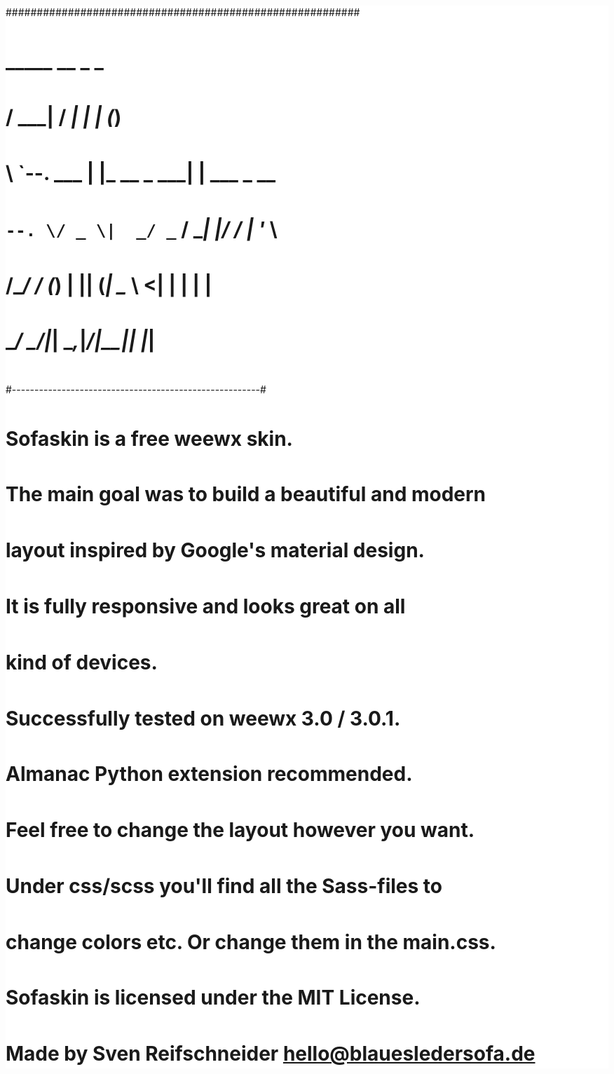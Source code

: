 #########################################################
#        _____        __          _    _                #
#       /  ___|      / _|        | |  (_)               #
#       \ `--.  ___ | |_ __ _ ___| | ___ _ __           #
#        `--. \/ _ \|  _/ _` / __| |/ / | '_ \          #
#       /\__/ / (_) | || (_| \__ \   <| | | | |         #
#       \____/ \___/|_| \__,_|___/_|\_\_|_| |_|         #
#                                                       #
#-------------------------------------------------------#
#                                                       #
# Sofaskin is a free weewx skin.                        #
# The main goal was to build a beautiful and modern     #
# layout inspired by Google's material design.          #
# It is fully responsive and looks great on all         #
# kind of devices.                                      #
#                                                       #
# Successfully tested on weewx 3.0 / 3.0.1.             #
# Almanac Python extension recommended.                 #
# Feel free to change the layout however you want.      #
# Under css/scss you'll find all the Sass-files to      #
# change colors etc. Or change them in the main.css.    #
#                                                       #
# Sofaskin is licensed under the MIT License.           #
#                                                       #
# Made by Sven Reifschneider <hello@blauesledersofa.de> #